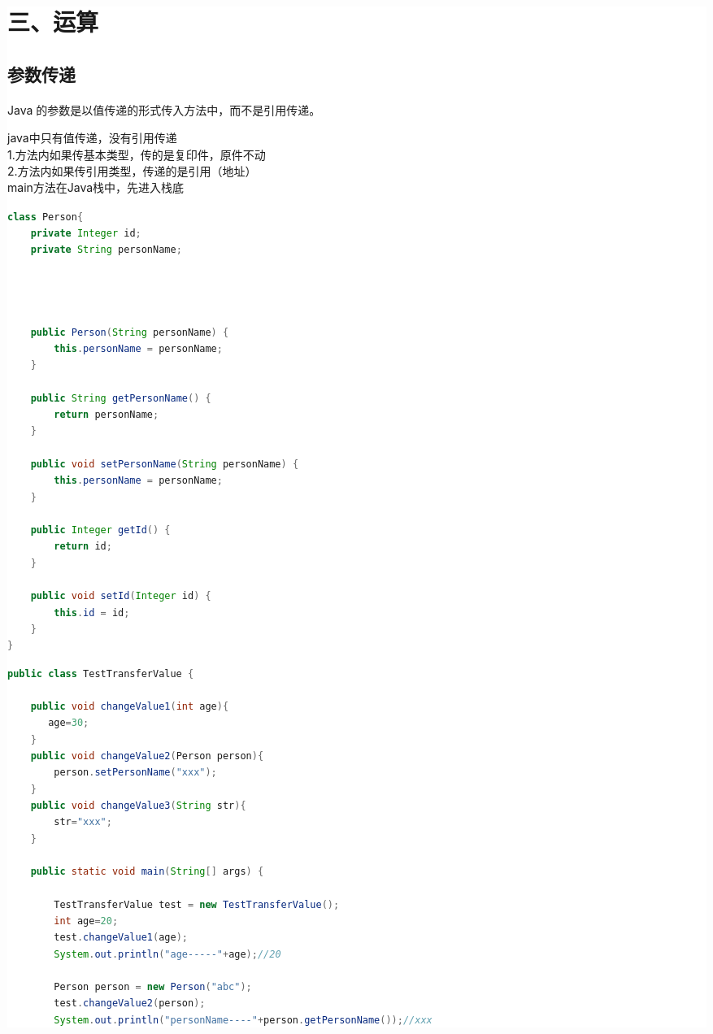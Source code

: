 # 三、运算

## 参数传递

Java 的参数是以值传递的形式传入方法中，而不是引用传递。

java中只有值传递，没有引用传递  
 1.方法内如果传基本类型，传的是复印件，原件不动  
 2.方法内如果传引用类型，传递的是引用（地址）  
main方法在Java栈中，先进入栈底  

```java 
class Person{
    private Integer id;
    private String personName;




    public Person(String personName) {
        this.personName = personName;
    }

    public String getPersonName() {
        return personName;
    }

    public void setPersonName(String personName) {
        this.personName = personName;
    }

    public Integer getId() {
        return id;
    }

    public void setId(Integer id) {
        this.id = id;
    }
}
```
```java
public class TestTransferValue {

    public void changeValue1(int age){
       age=30;
    }
    public void changeValue2(Person person){
        person.setPersonName("xxx");
    }
    public void changeValue3(String str){
        str="xxx";
    }

    public static void main(String[] args) {

        TestTransferValue test = new TestTransferValue();
        int age=20;
        test.changeValue1(age);
        System.out.println("age-----"+age);//20

        Person person = new Person("abc");
        test.changeValue2(person);
        System.out.println("personName----"+person.getPersonName());//xxx
```